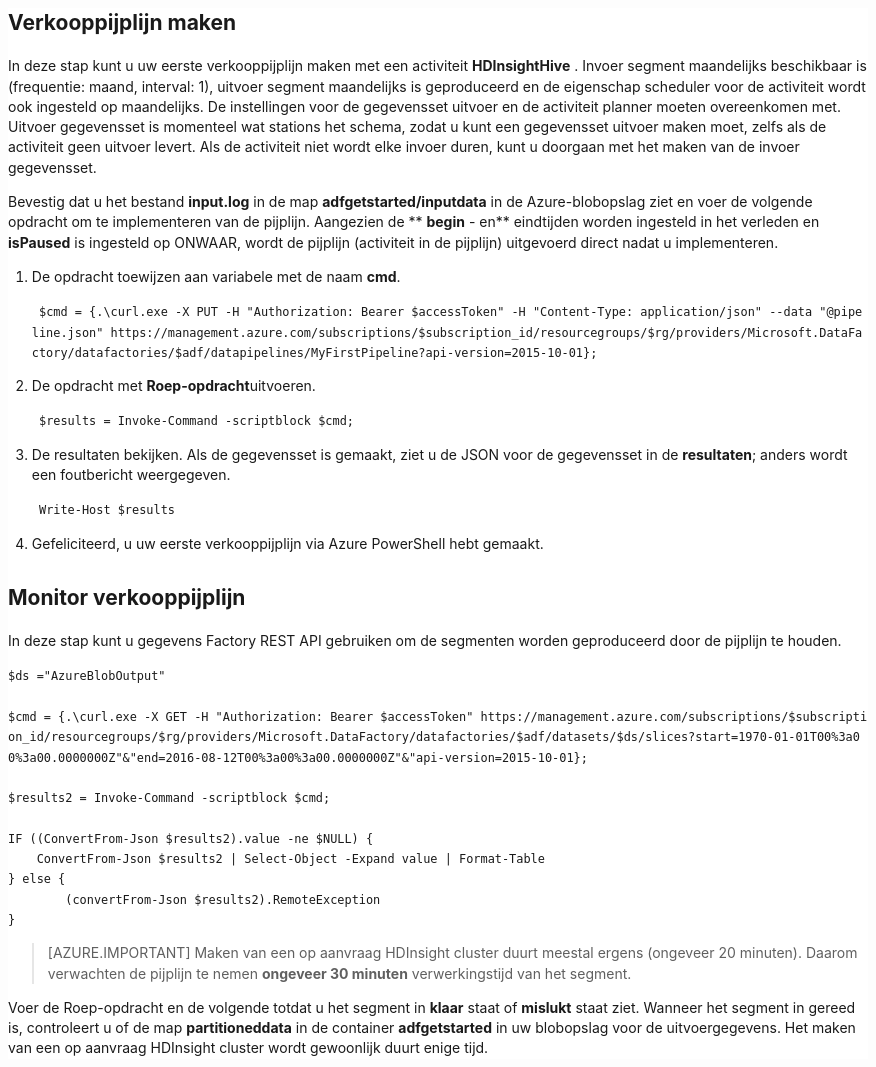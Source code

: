 ## <a name="create-pipeline"></a>Verkooppijplijn maken
In deze stap kunt u uw eerste verkooppijplijn maken met een activiteit **HDInsightHive** . Invoer segment maandelijks beschikbaar is (frequentie: maand, interval: 1), uitvoer segment maandelijks is geproduceerd en de eigenschap scheduler voor de activiteit wordt ook ingesteld op maandelijks. De instellingen voor de gegevensset uitvoer en de activiteit planner moeten overeenkomen met. Uitvoer gegevensset is momenteel wat stations het schema, zodat u kunt een gegevensset uitvoer maken moet, zelfs als de activiteit geen uitvoer levert. Als de activiteit niet wordt elke invoer duren, kunt u doorgaan met het maken van de invoer gegevensset.  

Bevestig dat u het bestand **input.log** in de map **adfgetstarted/inputdata** in de Azure-blobopslag ziet en voer de volgende opdracht om te implementeren van de pijplijn. Aangezien de ** **begin** - en** eindtijden worden ingesteld in het verleden en **isPaused** is ingesteld op ONWAAR, wordt de pijplijn (activiteit in de pijplijn) uitgevoerd direct nadat u implementeren. 

1. De opdracht toewijzen aan variabele met de naam **cmd**.
 
        $cmd = {.\curl.exe -X PUT -H "Authorization: Bearer $accessToken" -H "Content-Type: application/json" --data "@pipeline.json" https://management.azure.com/subscriptions/$subscription_id/resourcegroups/$rg/providers/Microsoft.DataFactory/datafactories/$adf/datapipelines/MyFirstPipeline?api-version=2015-10-01};
2. De opdracht met **Roep-opdracht**uitvoeren.

        $results = Invoke-Command -scriptblock $cmd;
3. De resultaten bekijken. Als de gegevensset is gemaakt, ziet u de JSON voor de gegevensset in de **resultaten**; anders wordt een foutbericht weergegeven.  

        Write-Host $results
5. Gefeliciteerd, u uw eerste verkooppijplijn via Azure PowerShell hebt gemaakt.

## <a name="monitor-pipeline"></a>Monitor verkooppijplijn
In deze stap kunt u gegevens Factory REST API gebruiken om de segmenten worden geproduceerd door de pijplijn te houden.

    $ds ="AzureBlobOutput"

    $cmd = {.\curl.exe -X GET -H "Authorization: Bearer $accessToken" https://management.azure.com/subscriptions/$subscription_id/resourcegroups/$rg/providers/Microsoft.DataFactory/datafactories/$adf/datasets/$ds/slices?start=1970-01-01T00%3a00%3a00.0000000Z"&"end=2016-08-12T00%3a00%3a00.0000000Z"&"api-version=2015-10-01};

    $results2 = Invoke-Command -scriptblock $cmd;

    IF ((ConvertFrom-Json $results2).value -ne $NULL) {
        ConvertFrom-Json $results2 | Select-Object -Expand value | Format-Table
    } else {
            (convertFrom-Json $results2).RemoteException
    }


> [AZURE.IMPORTANT] 
> Maken van een op aanvraag HDInsight cluster duurt meestal ergens (ongeveer 20 minuten). Daarom verwachten de pijplijn te nemen **ongeveer 30 minuten** verwerkingstijd van het segment.  

Voer de Roep-opdracht en de volgende totdat u het segment in **klaar** staat of **mislukt** staat ziet. Wanneer het segment in gereed is, controleert u of de map **partitioneddata** in de container **adfgetstarted** in uw blobopslag voor de uitvoergegevens.  Het maken van een op aanvraag HDInsight cluster wordt gewoonlijk duurt enige tijd.
